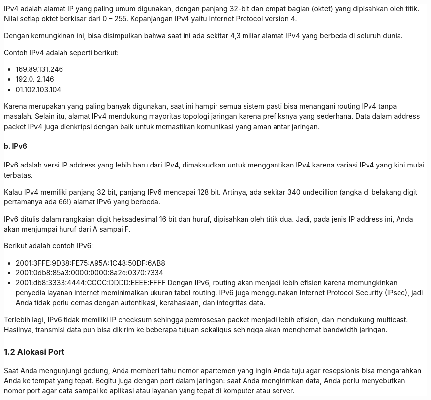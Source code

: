 IPv4 adalah alamat IP yang paling umum digunakan, dengan panjang 32-bit dan empat bagian (oktet) yang dipisahkan oleh titik. Nilai setiap oktet berkisar dari 0 – 255. Kepanjangan IPv4 yaitu Internet Protocol version 4.

Dengan kemungkinan ini, bisa disimpulkan bahwa saat ini ada sekitar 4,3 miliar alamat IPv4 yang berbeda di seluruh dunia.

Contoh IPv4 adalah seperti berikut:

+ 169.89.131.246
+ 192.0. 2.146
+ 01.102.103.104

Karena merupakan yang paling banyak digunakan, saat ini hampir semua sistem pasti bisa menangani routing IPv4 tanpa masalah. Selain itu, alamat IPv4 mendukung mayoritas topologi jaringan karena prefiksnya yang sederhana. Data dalam address packet IPv4 juga dienkripsi dengan baik untuk memastikan komunikasi yang aman antar jaringan.

#### b. IPv6

IPv6 adalah versi IP address yang lebih baru dari IPv4, dimaksudkan untuk menggantikan IPv4 karena variasi IPv4 yang kini mulai terbatas.

Kalau IPv4 memiliki panjang 32 bit, panjang IPv6 mencapai 128 bit. Artinya, ada sekitar 340 undecillion (angka di belakang digit pertamanya ada 66!) alamat IPv6 yang berbeda.

IPv6 ditulis dalam rangkaian digit heksadesimal 16 bit dan huruf, dipisahkan oleh titik dua. Jadi, pada jenis IP address ini, Anda akan menjumpai huruf dari A sampai F.

Berikut adalah contoh IPv6:

+ 2001:3FFE:9D38:FE75:A95A:1C48:50DF:6AB8
+ 2001:0db8:85a3:0000:0000:8a2e:0370:7334
+ 2001:db8:3333:4444:CCCC:DDDD:EEEE:FFFF
Dengan IPv6, routing akan menjadi lebih efisien karena memungkinkan penyedia layanan internet meminimalkan ukuran tabel routing. IPv6 juga menggunakan Internet Protocol Security (IPsec), jadi Anda tidak perlu cemas dengan autentikasi, kerahasiaan, dan integritas data.

Terlebih lagi, IPv6 tidak memiliki IP checksum sehingga pemrosesan packet menjadi lebih efisien, dan mendukung multicast. Hasilnya, transmisi data pun bisa dikirim ke beberapa tujuan sekaligus sehingga akan menghemat bandwidth jaringan.

### 1.2 Alokasi Port

Saat Anda mengunjungi gedung, Anda memberi tahu nomor apartemen yang ingin Anda tuju agar resepsionis bisa mengarahkan Anda ke tempat yang tepat. Begitu juga dengan port dalam jaringan: saat Anda mengirimkan data, Anda perlu menyebutkan nomor port agar data sampai ke aplikasi atau layanan yang tepat di komputer atau server.
